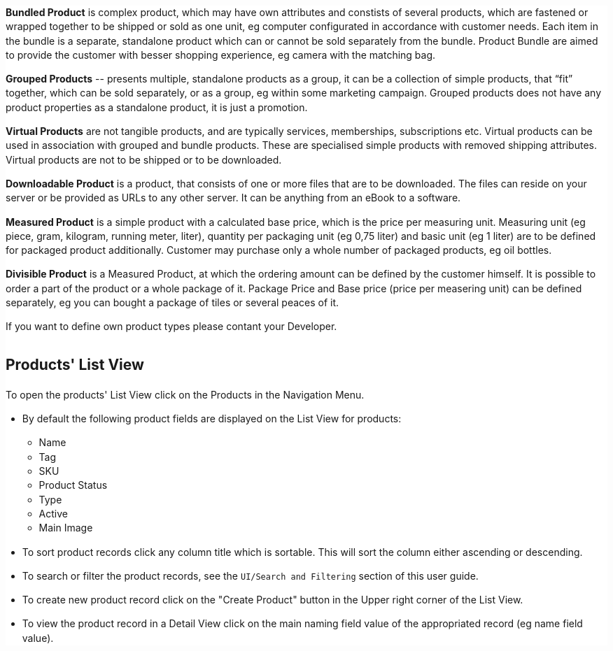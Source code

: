 **Bundled Product** is complex product, which may have own attributes and constists of several products, which are fastened or wrapped together to be shipped or sold as one unit, eg computer configurated in accordance with customer needs. Each item in the bundle is a separate, standalone product which can or cannot be sold separately from the bundle. Product Bundle are aimed to provide the customer with besser shopping experience, eg camera with the matching bag.

**Grouped Products** -- presents multiple, standalone products as a group, it can be a collection of simple products, that “fit” together, which can be sold separately, or as a group, eg within some marketing campaign. Grouped products does not have any product properties as a standalone product, it is just a promotion.

**Virtual Products** are not tangible products, and are typically services, memberships, subscriptions etc. Virtual products can be used in association with grouped and bundle products. These are specialised simple products with removed shipping attributes. Virtual products are not to be shipped or to be downloaded.

**Downloadable Product** is a product, that consists of one or more files that are to be downloaded. The files can reside on your server or be provided as URLs to any other server. It can be anything from an eBook to a software.

**Measured Product** is a simple product with a calculated base price, which is the price per measuring unit. Measuring unit (eg piece, gram, kilogram, running meter, liter), quantity per packaging unit (eg 0,75 liter) and basic unit (eg 1 liter) are to be defined for packaged product additionally. Customer may purchase only a whole number of packaged products, eg oil bottles.

**Divisible Product** is a Measured Product, at which the ordering amount can be defined by the customer himself. It is possible to order a part of the product or a whole package of it. Package Price and Base price (price per measering unit) can be defined separately, eg  you can bought a package of tiles or several peaces of it. 

If you want to define own product types please contant your Developer.

## Products' List View

To open the products' List View click on the Products in the Navigation Menu.

- By default the following product fields are displayed on the List View for products:
  - Name
  - Tag
  - SKU
  -	Product Status
  - Type
  - Active 
  -	Main Image
- To sort product records click any column title which is sortable. This will sort the column either ascending or descending. 
- To search or filter the product records, see the `UI/Search and Filtering` section of this user guide.

- To create new product record click on the "Create Product" button in the Upper right corner of the List View.
- To view the product record in a Detail View click on the main naming field value of the appropriated record (eg name field value).

